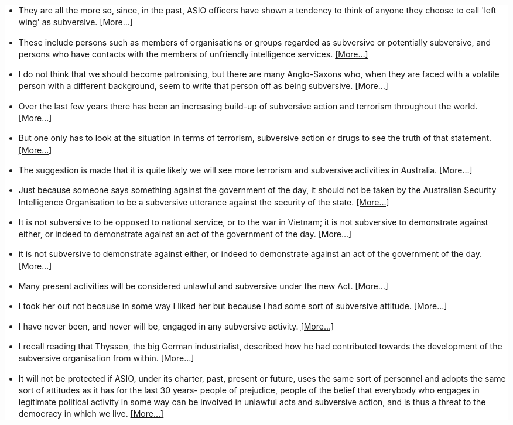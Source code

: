 * They are all the more so, since, in the past, ASIO officers have shown a tendency to think of anyone they choose to call 'left wing' as <span class="highlight">subversive</span>. [[More&hellip;]](https://historichansard.net/senate/1979/19790328_senate_31_s80/#subdebate-42-0)

* These include persons such as members of organisations or groups regarded as <span class="highlight">subversive</span> or potentially <span class="highlight">subversive</span>, and persons who have contacts with the members of unfriendly intelligence services. [[More&hellip;]](https://historichansard.net/senate/1979/19790328_senate_31_s80/#subdebate-42-0)

* I do not think that we should become patronising, but there are many Anglo-Saxons who, when they are faced with a volatile person with a different background, seem to write that person off as being <span class="highlight">subversive</span>. [[More&hellip;]](https://historichansard.net/senate/1979/19790328_senate_31_s80/#subdebate-42-0)

* Over the last few years there has been an increasing build-up of <span class="highlight">subversive</span> action and terrorism throughout the world. [[More&hellip;]](https://historichansard.net/senate/1979/19790328_senate_31_s80/#subdebate-42-0)

* But one only has to look at the situation in terms of terrorism, <span class="highlight">subversive</span> action or drugs to see the truth of that statement. [[More&hellip;]](https://historichansard.net/senate/1979/19790328_senate_31_s80/#subdebate-42-0)

* The suggestion is made that it is quite likely we will see more terrorism and <span class="highlight">subversive</span> activities in Australia. [[More&hellip;]](https://historichansard.net/senate/1979/19790328_senate_31_s80/#subdebate-42-0)

* Just because someone says something against the government of the day, it should not be taken by the Australian Security Intelligence Organisation to be a <span class="highlight">subversive</span> utterance against the security of the state. [[More&hellip;]](https://historichansard.net/senate/1979/19790328_senate_31_s80/#subdebate-45-0)

* It is not <span class="highlight">subversive</span> to be opposed to national service, or to the war in Vietnam; it is not <span class="highlight">subversive</span> to demonstrate against either, or indeed to demonstrate against an act of the government of the day. [[More&hellip;]](https://historichansard.net/senate/1979/19790328_senate_31_s80/#subdebate-45-0)

* it is not <span class="highlight">subversive</span> to demonstrate against either, or indeed to demonstrate against an act of the government of the day. [[More&hellip;]](https://historichansard.net/senate/1979/19790329_senate_31_s80/#debate-50)

* Many present activities will be considered unlawful and <span class="highlight">subversive</span> under the new Act. [[More&hellip;]](https://historichansard.net/senate/1979/19790403_senate_31_s80/#subdebate-48-0)

* I took her out not because in some way I liked her but because I had some sort of <span class="highlight">subversive</span> attitude. [[More&hellip;]](https://historichansard.net/senate/1979/19790403_senate_31_s80/#subdebate-48-0)

* I have never been, and never will be, engaged in any <span class="highlight">subversive</span> activity. [[More&hellip;]](https://historichansard.net/senate/1979/19790403_senate_31_s80/#subdebate-48-0)

* I recall reading that Thyssen, the big German industrialist, described how he had contributed towards the development of the <span class="highlight">subversive</span> organisation from within. [[More&hellip;]](https://historichansard.net/senate/1979/19790403_senate_31_s80/#subdebate-48-0)

* It will not be protected if ASIO, under its charter, past, present or future, uses the same sort of personnel and adopts the same sort of attitudes as it has for the last 30 years- people of prejudice, people of the belief that everybody who engages in legitimate political activity in some way can be involved in unlawful acts and <span class="highlight">subversive</span> action, and is thus a threat to the democracy in which we live. [[More&hellip;]](https://historichansard.net/senate/1979/19790403_senate_31_s80/#subdebate-48-0)
